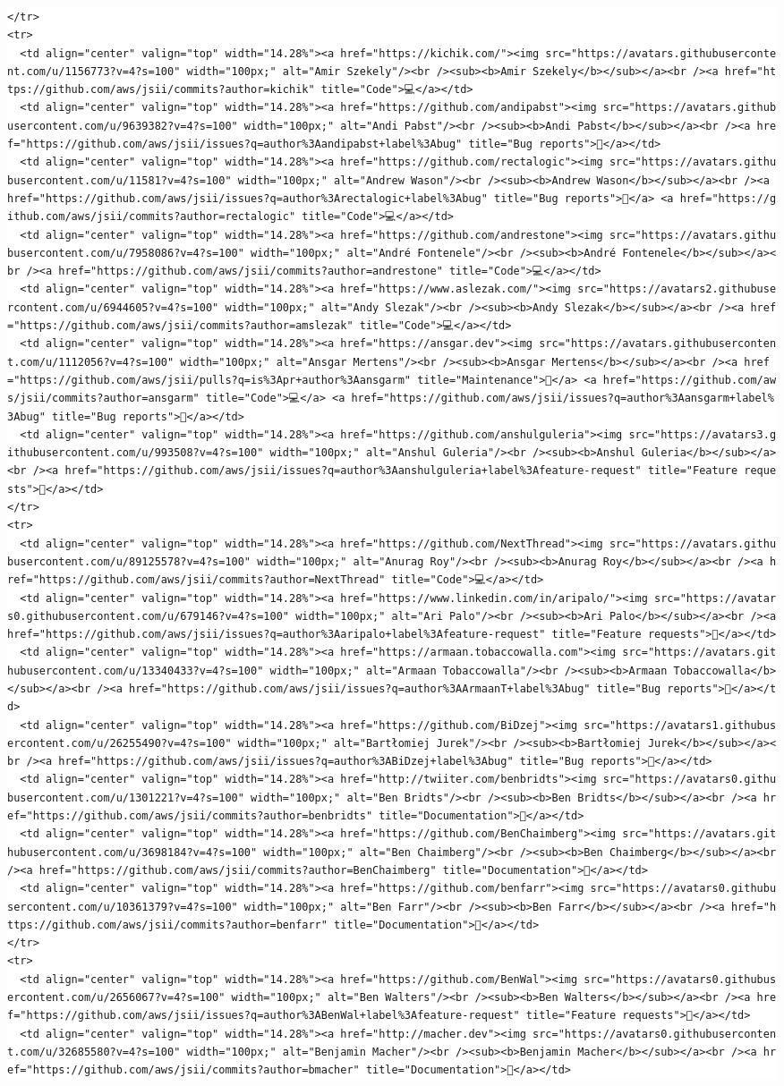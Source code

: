     </tr>
    <tr>
      <td align="center" valign="top" width="14.28%"><a href="https://kichik.com/"><img src="https://avatars.githubusercontent.com/u/1156773?v=4?s=100" width="100px;" alt="Amir Szekely"/><br /><sub><b>Amir Szekely</b></sub></a><br /><a href="https://github.com/aws/jsii/commits?author=kichik" title="Code">💻</a></td>
      <td align="center" valign="top" width="14.28%"><a href="https://github.com/andipabst"><img src="https://avatars.githubusercontent.com/u/9639382?v=4?s=100" width="100px;" alt="Andi Pabst"/><br /><sub><b>Andi Pabst</b></sub></a><br /><a href="https://github.com/aws/jsii/issues?q=author%3Aandipabst+label%3Abug" title="Bug reports">🐛</a></td>
      <td align="center" valign="top" width="14.28%"><a href="https://github.com/rectalogic"><img src="https://avatars.githubusercontent.com/u/11581?v=4?s=100" width="100px;" alt="Andrew Wason"/><br /><sub><b>Andrew Wason</b></sub></a><br /><a href="https://github.com/aws/jsii/issues?q=author%3Arectalogic+label%3Abug" title="Bug reports">🐛</a> <a href="https://github.com/aws/jsii/commits?author=rectalogic" title="Code">💻</a></td>
      <td align="center" valign="top" width="14.28%"><a href="https://github.com/andrestone"><img src="https://avatars.githubusercontent.com/u/7958086?v=4?s=100" width="100px;" alt="André Fontenele"/><br /><sub><b>André Fontenele</b></sub></a><br /><a href="https://github.com/aws/jsii/commits?author=andrestone" title="Code">💻</a></td>
      <td align="center" valign="top" width="14.28%"><a href="https://www.aslezak.com/"><img src="https://avatars2.githubusercontent.com/u/6944605?v=4?s=100" width="100px;" alt="Andy Slezak"/><br /><sub><b>Andy Slezak</b></sub></a><br /><a href="https://github.com/aws/jsii/commits?author=amslezak" title="Code">💻</a></td>
      <td align="center" valign="top" width="14.28%"><a href="https://ansgar.dev"><img src="https://avatars.githubusercontent.com/u/1112056?v=4?s=100" width="100px;" alt="Ansgar Mertens"/><br /><sub><b>Ansgar Mertens</b></sub></a><br /><a href="https://github.com/aws/jsii/pulls?q=is%3Apr+author%3Aansgarm" title="Maintenance">🚧</a> <a href="https://github.com/aws/jsii/commits?author=ansgarm" title="Code">💻</a> <a href="https://github.com/aws/jsii/issues?q=author%3Aansgarm+label%3Abug" title="Bug reports">🐛</a></td>
      <td align="center" valign="top" width="14.28%"><a href="https://github.com/anshulguleria"><img src="https://avatars3.githubusercontent.com/u/993508?v=4?s=100" width="100px;" alt="Anshul Guleria"/><br /><sub><b>Anshul Guleria</b></sub></a><br /><a href="https://github.com/aws/jsii/issues?q=author%3Aanshulguleria+label%3Afeature-request" title="Feature requests">🤔</a></td>
    </tr>
    <tr>
      <td align="center" valign="top" width="14.28%"><a href="https://github.com/NextThread"><img src="https://avatars.githubusercontent.com/u/89125578?v=4?s=100" width="100px;" alt="Anurag Roy"/><br /><sub><b>Anurag Roy</b></sub></a><br /><a href="https://github.com/aws/jsii/commits?author=NextThread" title="Code">💻</a></td>
      <td align="center" valign="top" width="14.28%"><a href="https://www.linkedin.com/in/aripalo/"><img src="https://avatars0.githubusercontent.com/u/679146?v=4?s=100" width="100px;" alt="Ari Palo"/><br /><sub><b>Ari Palo</b></sub></a><br /><a href="https://github.com/aws/jsii/issues?q=author%3Aaripalo+label%3Afeature-request" title="Feature requests">🤔</a></td>
      <td align="center" valign="top" width="14.28%"><a href="https://armaan.tobaccowalla.com"><img src="https://avatars.githubusercontent.com/u/13340433?v=4?s=100" width="100px;" alt="Armaan Tobaccowalla"/><br /><sub><b>Armaan Tobaccowalla</b></sub></a><br /><a href="https://github.com/aws/jsii/issues?q=author%3AArmaanT+label%3Abug" title="Bug reports">🐛</a></td>
      <td align="center" valign="top" width="14.28%"><a href="https://github.com/BiDzej"><img src="https://avatars1.githubusercontent.com/u/26255490?v=4?s=100" width="100px;" alt="Bartłomiej Jurek"/><br /><sub><b>Bartłomiej Jurek</b></sub></a><br /><a href="https://github.com/aws/jsii/issues?q=author%3ABiDzej+label%3Abug" title="Bug reports">🐛</a></td>
      <td align="center" valign="top" width="14.28%"><a href="http://twiiter.com/benbridts"><img src="https://avatars0.githubusercontent.com/u/1301221?v=4?s=100" width="100px;" alt="Ben Bridts"/><br /><sub><b>Ben Bridts</b></sub></a><br /><a href="https://github.com/aws/jsii/commits?author=benbridts" title="Documentation">📖</a></td>
      <td align="center" valign="top" width="14.28%"><a href="https://github.com/BenChaimberg"><img src="https://avatars.githubusercontent.com/u/3698184?v=4?s=100" width="100px;" alt="Ben Chaimberg"/><br /><sub><b>Ben Chaimberg</b></sub></a><br /><a href="https://github.com/aws/jsii/commits?author=BenChaimberg" title="Documentation">📖</a></td>
      <td align="center" valign="top" width="14.28%"><a href="https://github.com/benfarr"><img src="https://avatars0.githubusercontent.com/u/10361379?v=4?s=100" width="100px;" alt="Ben Farr"/><br /><sub><b>Ben Farr</b></sub></a><br /><a href="https://github.com/aws/jsii/commits?author=benfarr" title="Documentation">📖</a></td>
    </tr>
    <tr>
      <td align="center" valign="top" width="14.28%"><a href="https://github.com/BenWal"><img src="https://avatars0.githubusercontent.com/u/2656067?v=4?s=100" width="100px;" alt="Ben Walters"/><br /><sub><b>Ben Walters</b></sub></a><br /><a href="https://github.com/aws/jsii/issues?q=author%3ABenWal+label%3Afeature-request" title="Feature requests">🤔</a></td>
      <td align="center" valign="top" width="14.28%"><a href="http://macher.dev"><img src="https://avatars0.githubusercontent.com/u/32685580?v=4?s=100" width="100px;" alt="Benjamin Macher"/><br /><sub><b>Benjamin Macher</b></sub></a><br /><a href="https://github.com/aws/jsii/commits?author=bmacher" title="Documentation">📖</a></td>